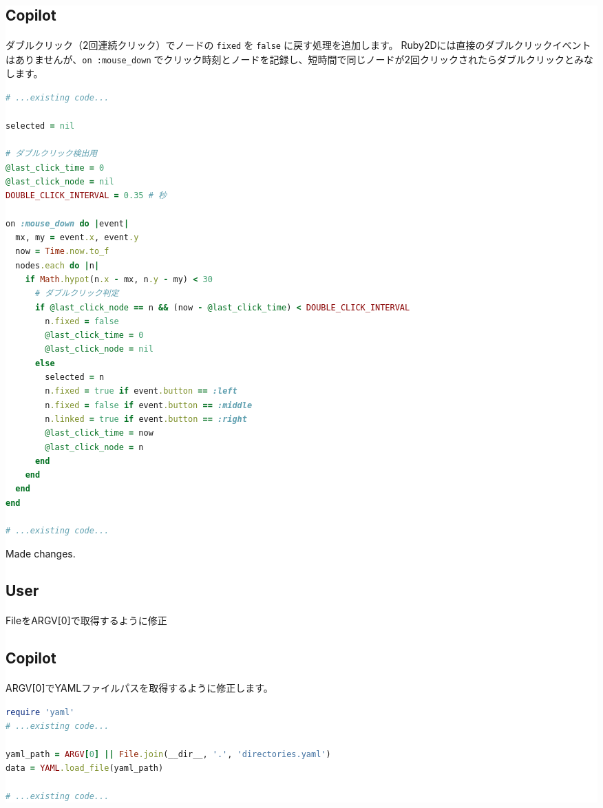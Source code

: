 ## Copilot

ダブルクリック（2回連続クリック）でノードの `fixed` を `false` に戻す処理を追加します。
Ruby2Dには直接のダブルクリックイベントはありませんが、`on :mouse_down` でクリック時刻とノードを記録し、短時間で同じノードが2回クリックされたらダブルクリックとみなします。

````ruby
# ...existing code...

selected = nil

# ダブルクリック検出用
@last_click_time = 0
@last_click_node = nil
DOUBLE_CLICK_INTERVAL = 0.35 # 秒

on :mouse_down do |event|
  mx, my = event.x, event.y
  now = Time.now.to_f
  nodes.each do |n|
    if Math.hypot(n.x - mx, n.y - my) < 30
      # ダブルクリック判定
      if @last_click_node == n && (now - @last_click_time) < DOUBLE_CLICK_INTERVAL
        n.fixed = false
        @last_click_time = 0
        @last_click_node = nil
      else
        selected = n
        n.fixed = true if event.button == :left
        n.fixed = false if event.button == :middle
        n.linked = true if event.button == :right
        @last_click_time = now
        @last_click_node = n
      end
    end
  end
end

# ...existing code...
````

Made changes.

## User
FileをARGV[0]で取得するように修正

## Copilot

ARGV[0]でYAMLファイルパスを取得するように修正します。

````ruby
require 'yaml'
# ...existing code...

yaml_path = ARGV[0] || File.join(__dir__, '.', 'directories.yaml')
data = YAML.load_file(yaml_path)

# ...existing code...
````
